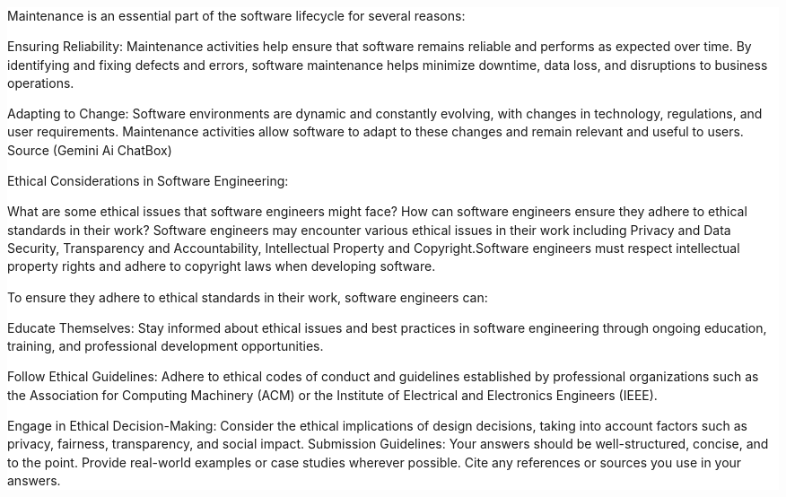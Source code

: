 Maintenance is an essential part of the software lifecycle for several reasons:

Ensuring Reliability: Maintenance activities help ensure that software remains reliable and performs as expected over time. By identifying and fixing defects and errors, software maintenance helps minimize downtime, data loss, and disruptions to business operations.

Adapting to Change: Software environments are dynamic and constantly evolving, with changes in technology, regulations, and user requirements. Maintenance activities allow software to adapt to these changes and remain relevant and useful to users.
Source (Gemini Ai ChatBox)

Ethical Considerations in Software Engineering:

What are some ethical issues that software engineers might face? How can software engineers ensure they adhere to ethical standards in their work?
Software engineers may encounter various ethical issues in their work including Privacy and Data Security, Transparency and Accountability, Intellectual Property and Copyright.Software engineers must respect intellectual property rights and adhere to copyright laws when developing software.

To ensure they adhere to ethical standards in their work, software engineers can:

Educate Themselves: Stay informed about ethical issues and best practices in software engineering through ongoing education, training, and professional development opportunities.

Follow Ethical Guidelines: Adhere to ethical codes of conduct and guidelines established by professional organizations such as the Association for Computing Machinery (ACM) or the Institute of Electrical and Electronics Engineers (IEEE).

Engage in Ethical Decision-Making: Consider the ethical implications of design decisions, taking into account factors such as privacy, fairness, transparency, and social impact. 
Submission Guidelines:
Your answers should be well-structured, concise, and to the point.
Provide real-world examples or case studies wherever possible.
Cite any references or sources you use in your answers.
